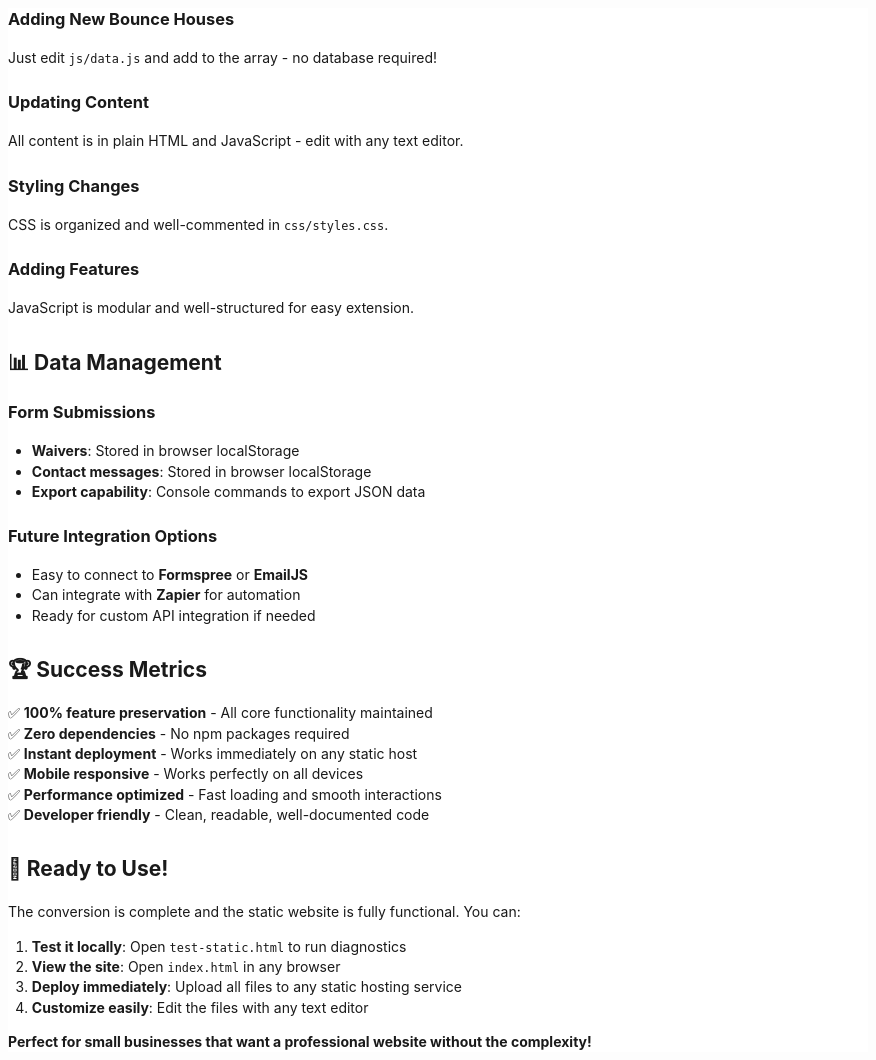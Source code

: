 ### Adding New Bounce Houses
Just edit `js/data.js` and add to the array - no database required!

### Updating Content
All content is in plain HTML and JavaScript - edit with any text editor.

### Styling Changes  
CSS is organized and well-commented in `css/styles.css`.

### Adding Features
JavaScript is modular and well-structured for easy extension.

## 📊 Data Management

### Form Submissions
- **Waivers**: Stored in browser localStorage
- **Contact messages**: Stored in browser localStorage
- **Export capability**: Console commands to export JSON data

### Future Integration Options
- Easy to connect to **Formspree** or **EmailJS**
- Can integrate with **Zapier** for automation
- Ready for custom API integration if needed

## 🏆 Success Metrics

✅ **100% feature preservation** - All core functionality maintained  
✅ **Zero dependencies** - No npm packages required  
✅ **Instant deployment** - Works immediately on any static host  
✅ **Mobile responsive** - Works perfectly on all devices  
✅ **Performance optimized** - Fast loading and smooth interactions  
✅ **Developer friendly** - Clean, readable, well-documented code  

## 🎉 Ready to Use!

The conversion is complete and the static website is fully functional. You can:

1. **Test it locally**: Open `test-static.html` to run diagnostics
2. **View the site**: Open `index.html` in any browser
3. **Deploy immediately**: Upload all files to any static hosting service
4. **Customize easily**: Edit the files with any text editor

**Perfect for small businesses that want a professional website without the complexity!**